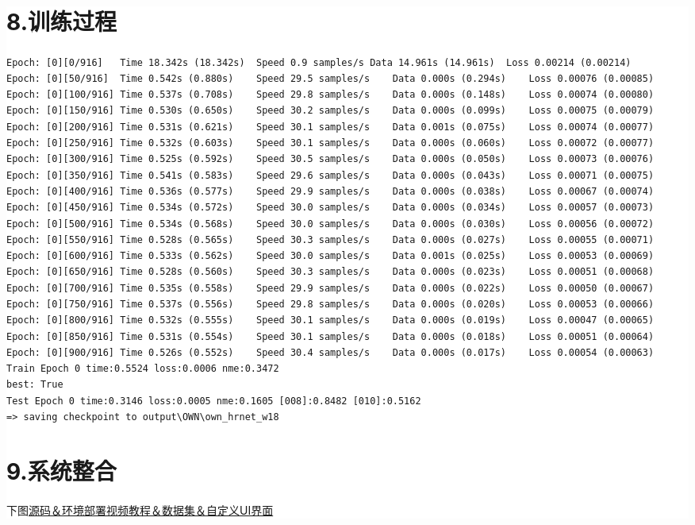 
# 8.训练过程
```
Epoch: [0][0/916]	Time 18.342s (18.342s)	Speed 0.9 samples/s	Data 14.961s (14.961s)	Loss 0.00214 (0.00214)	
Epoch: [0][50/916]	Time 0.542s (0.880s)	Speed 29.5 samples/s	Data 0.000s (0.294s)	Loss 0.00076 (0.00085)	
Epoch: [0][100/916]	Time 0.537s (0.708s)	Speed 29.8 samples/s	Data 0.000s (0.148s)	Loss 0.00074 (0.00080)	
Epoch: [0][150/916]	Time 0.530s (0.650s)	Speed 30.2 samples/s	Data 0.000s (0.099s)	Loss 0.00075 (0.00079)	
Epoch: [0][200/916]	Time 0.531s (0.621s)	Speed 30.1 samples/s	Data 0.001s (0.075s)	Loss 0.00074 (0.00077)	
Epoch: [0][250/916]	Time 0.532s (0.603s)	Speed 30.1 samples/s	Data 0.000s (0.060s)	Loss 0.00072 (0.00077)	
Epoch: [0][300/916]	Time 0.525s (0.592s)	Speed 30.5 samples/s	Data 0.000s (0.050s)	Loss 0.00073 (0.00076)	
Epoch: [0][350/916]	Time 0.541s (0.583s)	Speed 29.6 samples/s	Data 0.000s (0.043s)	Loss 0.00071 (0.00075)	
Epoch: [0][400/916]	Time 0.536s (0.577s)	Speed 29.9 samples/s	Data 0.000s (0.038s)	Loss 0.00067 (0.00074)	
Epoch: [0][450/916]	Time 0.534s (0.572s)	Speed 30.0 samples/s	Data 0.000s (0.034s)	Loss 0.00057 (0.00073)	
Epoch: [0][500/916]	Time 0.534s (0.568s)	Speed 30.0 samples/s	Data 0.000s (0.030s)	Loss 0.00056 (0.00072)	
Epoch: [0][550/916]	Time 0.528s (0.565s)	Speed 30.3 samples/s	Data 0.000s (0.027s)	Loss 0.00055 (0.00071)	
Epoch: [0][600/916]	Time 0.533s (0.562s)	Speed 30.0 samples/s	Data 0.001s (0.025s)	Loss 0.00053 (0.00069)	
Epoch: [0][650/916]	Time 0.528s (0.560s)	Speed 30.3 samples/s	Data 0.000s (0.023s)	Loss 0.00051 (0.00068)	
Epoch: [0][700/916]	Time 0.535s (0.558s)	Speed 29.9 samples/s	Data 0.000s (0.022s)	Loss 0.00050 (0.00067)	
Epoch: [0][750/916]	Time 0.537s (0.556s)	Speed 29.8 samples/s	Data 0.000s (0.020s)	Loss 0.00053 (0.00066)	
Epoch: [0][800/916]	Time 0.532s (0.555s)	Speed 30.1 samples/s	Data 0.000s (0.019s)	Loss 0.00047 (0.00065)	
Epoch: [0][850/916]	Time 0.531s (0.554s)	Speed 30.1 samples/s	Data 0.000s (0.018s)	Loss 0.00051 (0.00064)	
Epoch: [0][900/916]	Time 0.526s (0.552s)	Speed 30.4 samples/s	Data 0.000s (0.017s)	Loss 0.00054 (0.00063)	
Train Epoch 0 time:0.5524 loss:0.0006 nme:0.3472
best: True
Test Epoch 0 time:0.3146 loss:0.0005 nme:0.1605 [008]:0.8482 [010]:0.5162
=> saving checkpoint to output\OWN\own_hrnet_w18
```

# 9.系统整合
下图[源码＆环境部署视频教程＆数据集＆自定义UI界面](https://s.xiaocichang.com/s/64b622)